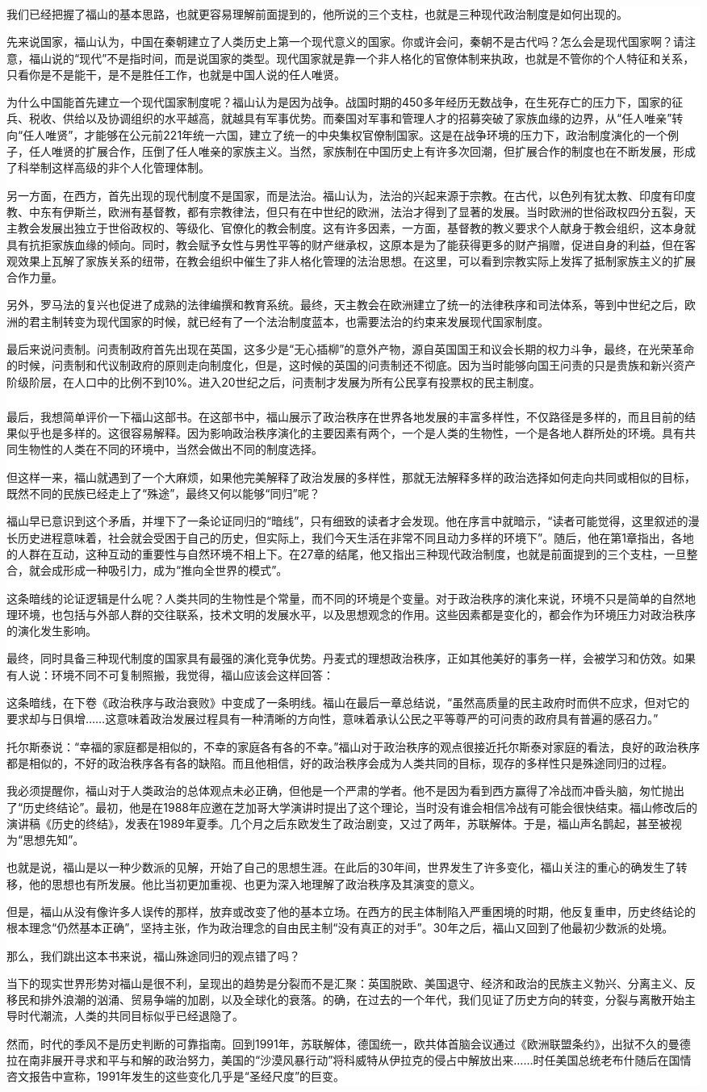 我们已经把握了福山的基本思路，也就更容易理解前面提到的，他所说的三个支柱，也就是三种现代政治制度是如何出现的。

先来说国家，福山认为，中国在秦朝建立了人类历史上第一个现代意义的国家。你或许会问，秦朝不是古代吗？怎么会是现代国家啊？请注意，福山说的“现代”不是指时间，而是说国家的类型。现代国家就是靠一个非人格化的官僚体制来执政，也就是不管你的个人特征和关系，只看你是不是能干，是不是胜任工作，也就是中国人说的任人唯贤。

为什么中国能首先建立一个现代国家制度呢？福山认为是因为战争。战国时期的450多年经历无数战争，在生死存亡的压力下，国家的征兵、税收、供给以及协调组织的水平越高，就越具有军事优势。而秦国对军事和管理人才的招募突破了家族血缘的边界，从“任人唯亲”转向“任人唯贤”，才能够在公元前221年统一六国，建立了统一的中央集权官僚制国家。这是在战争环境的压力下，政治制度演化的一个例子，任人唯贤的扩展合作，压倒了任人唯亲的家族主义。当然，家族制在中国历史上有许多次回潮，但扩展合作的制度也在不断发展，形成了科举制这样高级的非个人化管理体制。

另一方面，在西方，首先出现的现代制度不是国家，而是法治。福山认为，法治的兴起来源于宗教。在古代，以色列有犹太教、印度有印度教、中东有伊斯兰，欧洲有基督教，都有宗教律法，但只有在中世纪的欧洲，法治才得到了显著的发展。当时欧洲的世俗政权四分五裂，天主教会发展出独立于世俗政权的、等级化、官僚化的教会制度。这有许多因素，一方面，基督教的教义要求个人献身于教会组织，这本身就具有抗拒家族血缘的倾向。同时，教会赋予女性与男性平等的财产继承权，这原本是为了能获得更多的财产捐赠，促进自身的利益，但在客观效果上瓦解了家族关系的纽带，在教会组织中催生了非人格化管理的法治思想。在这里，可以看到宗教实际上发挥了抵制家族主义的扩展合作力量。

另外，罗马法的复兴也促进了成熟的法律编撰和教育系统。最终，天主教会在欧洲建立了统一的法律秩序和司法体系，等到中世纪之后，欧洲的君主制转变为现代国家的时候，就已经有了一个法治制度蓝本，也需要法治的约束来发展现代国家制度。

最后来说问责制。问责制政府首先出现在英国，这多少是“无心插柳”的意外产物，源自英国国王和议会长期的权力斗争，最终，在光荣革命的时候，问责制和代议制政府的原则走向制度化，但是，这时候的英国的问责制还不彻底。因为当时能够向国王问责的只是贵族和新兴资产阶级阶层，在人口中的比例不到10%。进入20世纪之后，问责制才发展为所有公民享有投票权的民主制度。

###   



最后，我想简单评价一下福山这部书。在这部书中，福山展示了政治秩序在世界各地发展的丰富多样性，不仅路径是多样的，而且目前的结果似乎也是多样的。这很容易解释。因为影响政治秩序演化的主要因素有两个，一个是人类的生物性，一个是各地人群所处的环境。具有共同生物性的人类在不同的环境中，当然会做出不同的制度选择。

但这样一来，福山就遇到了一个大麻烦，如果他完美解释了政治发展的多样性，那就无法解释多样的政治选择如何走向共同或相似的目标，既然不同的民族已经走上了“殊途”，最终又何以能够“同归”呢？

福山早已意识到这个矛盾，并埋下了一条论证同归的“暗线”，只有细致的读者才会发现。他在序言中就暗示，“读者可能觉得，这里叙述的漫长历史进程意味着，社会就会受困于自己的历史，但实际上，我们今天生活在非常不同且动力多样的环境下”。随后，他在第1章指出，各地的人群在互动，这种互动的重要性与自然环境不相上下。在27章的结尾，他又指出三种现代政治制度，也就是前面提到的三个支柱，一旦整合，就会成形成一种吸引力，成为“推向全世界的模式”。

这条暗线的论证逻辑是什么呢？人类共同的生物性是个常量，而不同的环境是个变量。对于政治秩序的演化来说，环境不只是简单的自然地理环境，也包括与外部人群的交往联系，技术文明的发展水平，以及思想观念的作用。这些因素都是变化的，都会作为环境压力对政治秩序的演化发生影响。

最终，同时具备三种现代制度的国家具有最强的演化竞争优势。丹麦式的理想政治秩序，正如其他美好的事务一样，会被学习和仿效。如果有人说：环境不同不可复制照搬，我觉得，福山应该会这样回答：

这条暗线，在下卷《政治秩序与政治衰败》中变成了一条明线。福山在最后一章总结说，“虽然高质量的民主政府时而供不应求，但对它的要求却与日俱增……这意味着政治发展过程具有一种清晰的方向性，意味着承认公民之平等尊严的可问责的政府具有普遍的感召力。”

托尔斯泰说：“幸福的家庭都是相似的，不幸的家庭各有各的不幸。”福山对于政治秩序的观点很接近托尔斯泰对家庭的看法，良好的政治秩序都是相似的，不好的政治秩序各有各的缺陷。而且他相信，好的政治秩序会成为人类共同的目标，现存的多样性只是殊途同归的过程。

我必须提醒你，福山对于人类政治的总体观点未必正确，但他是一个严肃的学者。他不是因为看到西方赢得了冷战而冲昏头脑，匆忙抛出了“历史终结论”。最初，他是在1988年应邀在芝加哥大学演讲时提出了这个理论，当时没有谁会相信冷战有可能会很快结束。福山修改后的演讲稿《历史的终结》，发表在1989年夏季。几个月之后东欧发生了政治剧变，又过了两年，苏联解体。于是，福山声名鹊起，甚至被视为“思想先知”。

也就是说，福山是以一种少数派的见解，开始了自己的思想生涯。在此后的30年间，世界发生了许多变化，福山关注的重心的确发生了转移，他的思想也有所发展。他比当初更加重视、也更为深入地理解了政治秩序及其演变的意义。

但是，福山从没有像许多人误传的那样，放弃或改变了他的基本立场。在西方的民主体制陷入严重困境的时期，他反复重申，历史终结论的根本理念“仍然基本正确”，坚持主张，作为政治理念的自由民主制“没有真正的对手”。30年之后，福山又回到了他最初少数派的处境。

那么，我们跳出这本书来说，福山殊途同归的观点错了吗？

当下的现实世界形势对福山是很不利，呈现出的趋势是分裂而不是汇聚：英国脱欧、美国退守、经济和政治的民族主义勃兴、分离主义、反移民和排外浪潮的汹涌、贸易争端的加剧，以及全球化的衰落。的确，在过去的一个年代，我们见证了历史方向的转变，分裂与离散开始主导时代潮流，人类的共同目标似乎已经退隐了。

然而，时代的季风不是历史判断的可靠指南。回到1991年，苏联解体，德国统一，欧共体首脑会议通过《欧洲联盟条约》，出狱不久的曼德拉在南非展开寻求和平与和解的政治努力，美国的“沙漠风暴行动”将科威特从伊拉克的侵占中解放出来……时任美国总统老布什随后在国情咨文报告中宣称，1991年发生的这些变化几乎是“圣经尺度”的巨变。 
